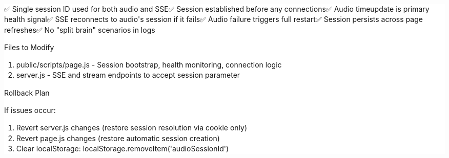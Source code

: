   ✅ Single session ID used for both audio and SSE✅ Session established before any connections✅ Audio timeupdate is
  primary health signal✅ SSE reconnects to audio's session if it fails✅ Audio failure triggers full restart✅ Session
  persists across page refreshes✅ No "split brain" scenarios in logs

  Files to Modify

  1. public/scripts/page.js - Session bootstrap, health monitoring, connection logic
  2. server.js - SSE and stream endpoints to accept session parameter

  Rollback Plan

  If issues occur:
  1. Revert server.js changes (restore session resolution via cookie only)
  2. Revert page.js changes (restore automatic session creation)
  3. Clear localStorage: localStorage.removeItem('audioSessionId')
